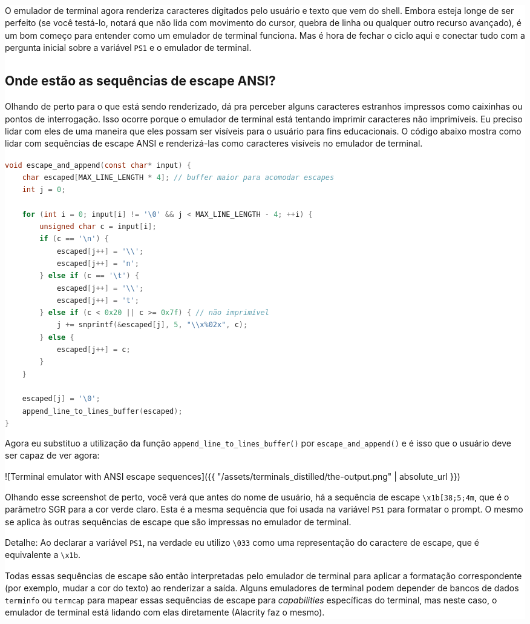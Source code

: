O emulador de terminal agora renderiza caracteres digitados pelo usuário e texto que vem do shell. Embora esteja longe de ser perfeito (se você testá-lo, notará que não lida com movimento do cursor, quebra de linha ou qualquer outro recurso avançado), é um bom começo para entender como um emulador de terminal funciona. Mas é hora de fechar o ciclo aqui e conectar tudo com a pergunta inicial sobre a variável `PS1` e o emulador de terminal.

## Onde estão as sequências de escape ANSI?

Olhando de perto para o que está sendo renderizado, dá pra perceber alguns caracteres estranhos impressos como caixinhas ou pontos de interrogação. Isso ocorre porque o emulador de terminal está tentando imprimir caracteres não imprimíveis. Eu preciso lidar com eles de uma maneira que eles possam ser visíveis para o usuário para fins educacionais. O código abaixo mostra como lidar com sequências de escape ANSI e renderizá-las como caracteres visíveis no emulador de terminal.

```c
void escape_and_append(const char* input) {
    char escaped[MAX_LINE_LENGTH * 4]; // buffer maior para acomodar escapes
    int j = 0;

    for (int i = 0; input[i] != '\0' && j < MAX_LINE_LENGTH - 4; ++i) {
        unsigned char c = input[i];
        if (c == '\n') {
            escaped[j++] = '\\';
            escaped[j++] = 'n';
        } else if (c == '\t') {
            escaped[j++] = '\\';
            escaped[j++] = 't';
        } else if (c < 0x20 || c >= 0x7f) { // não imprimível
            j += snprintf(&escaped[j], 5, "\\x%02x", c);
        } else {
            escaped[j++] = c;
        }
    }

    escaped[j] = '\0';
    append_line_to_lines_buffer(escaped);
}
```

Agora eu substituo a utilização da função `append_line_to_lines_buffer()` por `escape_and_append()` e é isso que o usuário deve ser capaz de ver agora:

![Terminal emulator with ANSI escape sequences]({{ "/assets/terminals_distilled/the-output.png" | absolute_url }})

Olhando esse screenshot de perto, você verá que antes do nome de usuário, há a sequência de escape `\x1b[38;5;4m`, que é o parâmetro SGR para a cor verde claro. Esta é a mesma sequência que foi usada na variável `PS1` para formatar o prompt. O mesmo se aplica às outras sequências de escape que são impressas no emulador de terminal.

Detalhe: Ao declarar a variável `PS1`, na verdade eu utilizo `\033` como uma representação do caractere de escape, que é equivalente a `\x1b`.

Todas essas sequências de escape são então interpretadas pelo emulador de terminal para aplicar a formatação correspondente (por exemplo, mudar a cor do texto) ao renderizar a saída. Alguns emuladores de terminal podem depender de bancos de dados `terminfo` ou `termcap` para mapear essas sequências de escape para _capabilities_ específicas do terminal, mas neste caso, o emulador de terminal está lidando com elas diretamente (Alacrity faz o mesmo).


[^1]: [The TTY Demystified](https://www.linusakesson.net/programming/tty/) (veja também a seção "History" no artigo)
[^2]: [Terminal anatomy](https://poor.dev/blog/terminal-anatomy/)